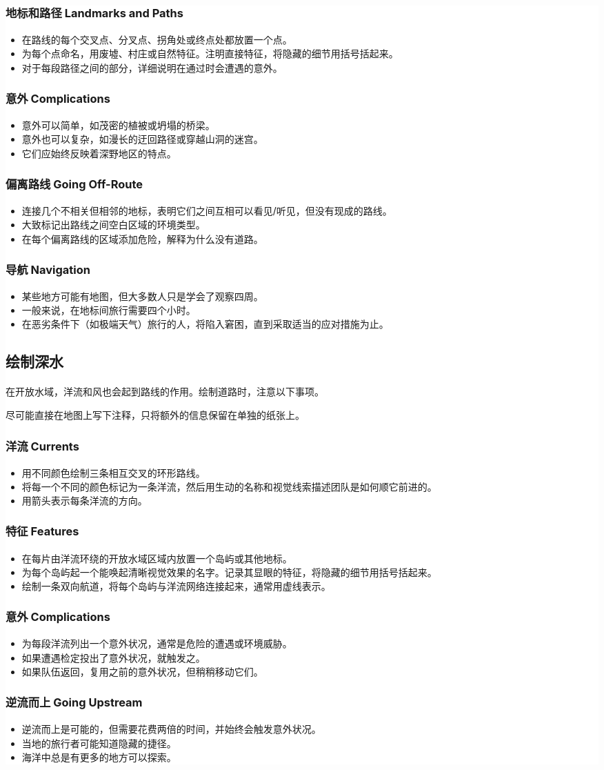 ### 地标和路径 Landmarks and Paths

- 在路线的每个交叉点、分叉点、拐角处或终点处都放置一个点。
- 为每个点命名，用废墟、村庄或自然特征。注明直接特征，将隐藏的细节用括号括起来。
- 对于每段路径之间的部分，详细说明在通过时会遭遇的意外。

### 意外 Complications

- 意外可以简单，如茂密的植被或坍塌的桥梁。
- 意外也可以复杂，如漫长的迂回路径或穿越山洞的迷宫。
- 它们应始终反映着深野地区的特点。

### 偏离路线 Going Off-Route

- 连接几个不相关但相邻的地标，表明它们之间互相可以看见/听见，但没有现成的路线。
- 大致标记出路线之间空白区域的环境类型。
- 在每个偏离路线的区域添加危险，解释为什么没有道路。

### 导航 Navigation

- 某些地方可能有地图，但大多数人只是学会了观察四周。
- 一般来说，在地标间旅行需要四个小时。
- 在恶劣条件下（如极端天气）旅行的人，将陷入窘困，直到采取适当的应对措施为止。

## 绘制深水

在开放水域，洋流和风也会起到路线的作用。绘制道路时，注意以下事项。

尽可能直接在地图上写下注释，只将额外的信息保留在单独的纸张上。

### 洋流 Currents

- 用不同颜色绘制三条相互交叉的环形路线。
- 将每一个不同的颜色标记为一条洋流，然后用生动的名称和视觉线索描述团队是如何顺它前进的。
- 用箭头表示每条洋流的方向。

### 特征 Features

- 在每片由洋流环绕的开放水域区域内放置一个岛屿或其他地标。
- 为每个岛屿起一个能唤起清晰视觉效果的名字。记录其显眼的特征，将隐藏的细节用括号括起来。
- 绘制一条双向航道，将每个岛屿与洋流网络连接起来，通常用虚线表示。

### 意外 Complications

- 为每段洋流列出一个意外状况，通常是危险的遭遇或环境威胁。
- 如果遭遇检定投出了意外状况，就触发之。
- 如果队伍返回，复用之前的意外状况，但稍稍移动它们。

### 逆流而上 Going Upstream

- 逆流而上是可能的，但需要花费两倍的时间，并始终会触发意外状况。
- 当地的旅行者可能知道隐藏的捷径。
- 海洋中总是有更多的地方可以探索。
